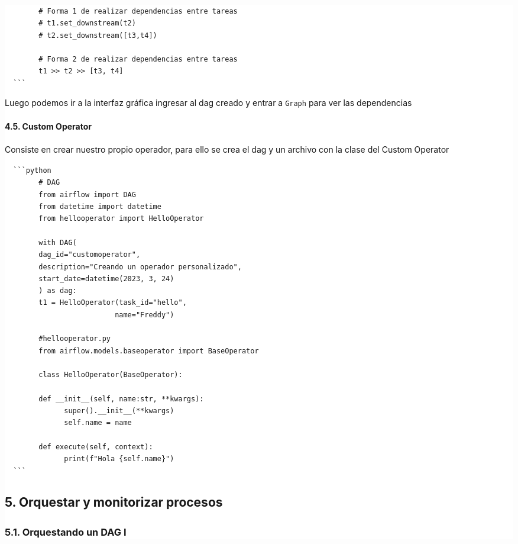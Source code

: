            # Forma 1 de realizar dependencias entre tareas
            # t1.set_downstream(t2)
            # t2.set_downstream([t3,t4])

            # Forma 2 de realizar dependencias entre tareas
            t1 >> t2 >> [t3, t4]
      ```

Luego podemos ir a la interfaz gráfica ingresar al dag creado y entrar a `Graph` para ver las dependencias

#### 4.5. Custom Operator

Consiste en crear nuestro propio operador, para ello se crea el dag y un archivo con la clase del Custom Operator

      ```python
            # DAG
            from airflow import DAG
            from datetime import datetime
            from hellooperator import HelloOperator

            with DAG(
            dag_id="customoperator",
            description="Creando un operador personalizado",
            start_date=datetime(2023, 3, 24)
            ) as dag:
            t1 = HelloOperator(task_id="hello",
                              name="Freddy")

            #hellooperator.py
            from airflow.models.baseoperator import BaseOperator

            class HelloOperator(BaseOperator):

            def __init__(self, name:str, **kwargs):
                  super().__init__(**kwargs)
                  self.name = name

            def execute(self, context):
                  print(f"Hola {self.name}")
      ```

## 5. Orquestar y monitorizar procesos

### 5.1. Orquestando un DAG I
